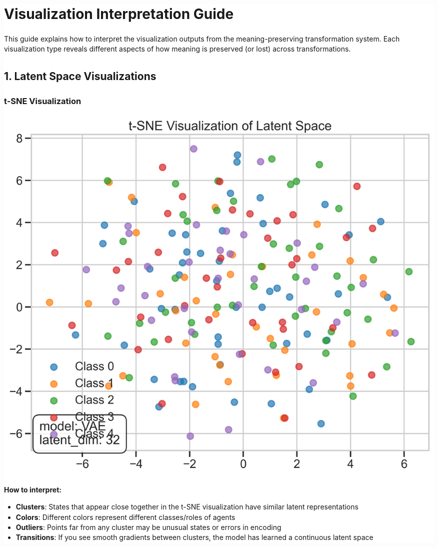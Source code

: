 # Visualization Interpretation Guide

This guide explains how to interpret the visualization outputs from the meaning-preserving transformation system. Each visualization type reveals different aspects of how meaning is preserved (or lost) across transformations.

## 1. Latent Space Visualizations

### t-SNE Visualization

![t-SNE example](../results/visualizations/latent_space/latent_tsne.png)

**How to interpret:**
- **Clusters**: States that appear close together in the t-SNE visualization have similar latent representations
- **Colors**: Different colors represent different classes/roles of agents
- **Outliers**: Points far from any cluster may be unusual states or errors in encoding
- **Transitions**: If you see smooth gradients between clusters, the model has learned a continuous latent space
